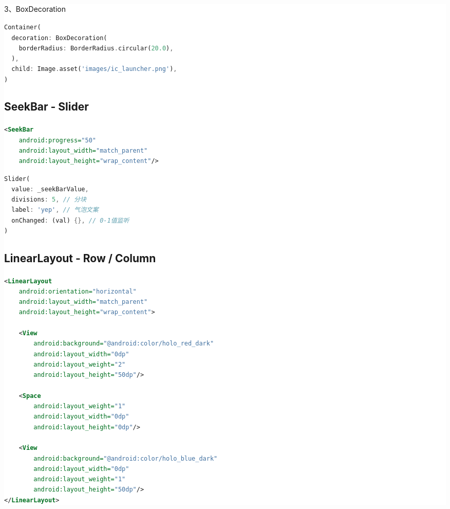 3、BoxDecoration

```dart
Container(
  decoration: BoxDecoration(
    borderRadius: BorderRadius.circular(20.0),
  ),
  child: Image.asset('images/ic_launcher.png'),
)
```

## SeekBar - Slider

```xml
<SeekBar
    android:progress="50"
    android:layout_width="match_parent"
    android:layout_height="wrap_content"/>
```

```dart
Slider(
  value: _seekBarValue,
  divisions: 5, // 分块
  label: 'yep', // 气泡文案
  onChanged: (val) {}, // 0-1值监听
)
```

## LinearLayout - Row / Column

```xml
<LinearLayout
    android:orientation="horizontal"
    android:layout_width="match_parent"
    android:layout_height="wrap_content">

    <View
        android:background="@android:color/holo_red_dark"
        android:layout_width="0dp"
        android:layout_weight="2"
        android:layout_height="50dp"/>

    <Space
        android:layout_weight="1"
        android:layout_width="0dp"
        android:layout_height="0dp"/>

    <View
        android:background="@android:color/holo_blue_dark"
        android:layout_width="0dp"
        android:layout_weight="1"
        android:layout_height="50dp"/>
</LinearLayout>
```
